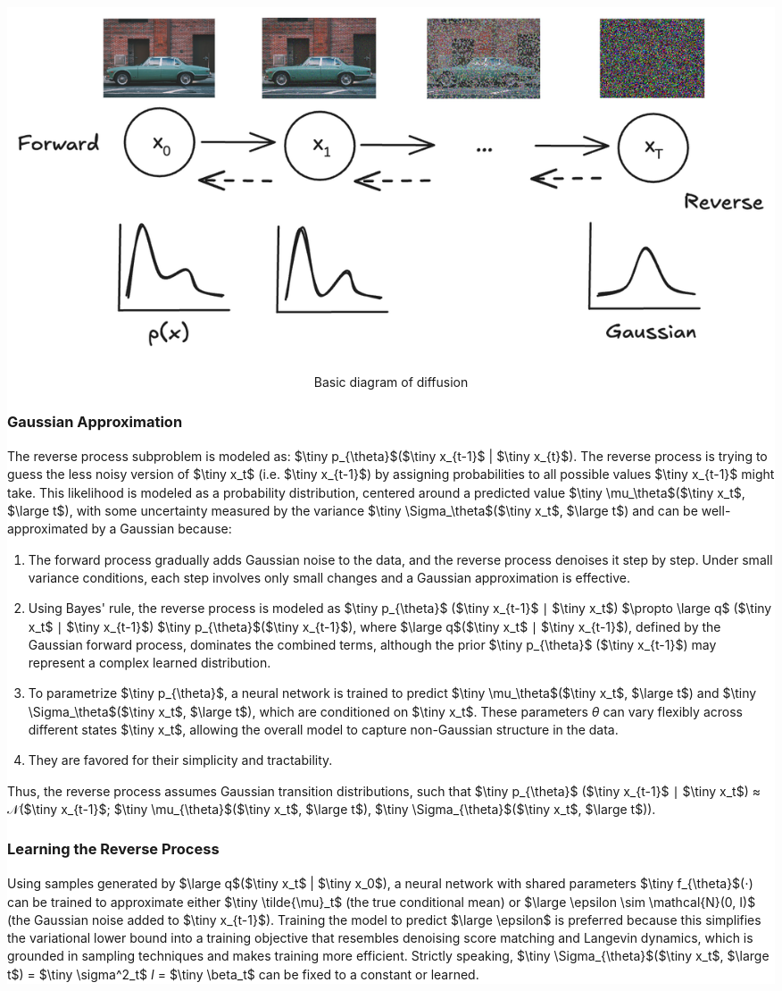 ![Overview](src/content/post/images/diffusion_1.png)
<div style="text-align: center;">
  <p>Basic diagram of diffusion</p>
</div>

### Gaussian Approximation

The reverse process subproblem is modeled as: $\tiny p_{\theta}$($\tiny x_{t-1}$ | $\tiny x_{t}$). The reverse process is trying to guess the less noisy version of $\tiny x_t$ (i.e. $\tiny x_{t-1}$) by assigning probabilities to all possible values $\tiny x_{t-1}$ might take. This likelihood is modeled as a probability distribution, centered around a predicted value $\tiny \mu_\theta$($\tiny x_t$, $\large t$), with some uncertainty measured by the variance $\tiny \Sigma_\theta$($\tiny x_t$, $\large t$) and can be well-approximated by a Gaussian because:
1. The forward process gradually adds Gaussian noise to the data, and the reverse process denoises it step by step. Under small variance conditions, each step involves only small changes and a Gaussian approximation is effective.
2. Using Bayes' rule, the reverse process is modeled as $\tiny p_{\theta}$ ($\tiny x_{t-1}$ $\mid$ $\tiny x_t$) $\propto \large q$ ($\tiny x_t$ $\mid$ $\tiny x_{t-1}$) $\tiny p_{\theta}$($\tiny x_{t-1}$), where $\large q$($\tiny x_t$ $\mid$ $\tiny x_{t-1}$), defined by the Gaussian forward process, dominates the combined terms, although the prior $\tiny p_{\theta}$ ($\tiny x_{t-1}$)  may represent a complex learned distribution.

3. To parametrize $\tiny p_{\theta}$, a neural network is trained to predict $\tiny \mu_\theta$($\tiny x_t$, $\large t$) and $\tiny \Sigma_\theta$($\tiny x_t$, $\large t$), which are conditioned on $\tiny x_t$. These parameters $\theta$ can vary flexibly across different states $\tiny x_t$, allowing the overall model to capture non-Gaussian structure in the data.  
4. They are favored for their simplicity and tractability.

 Thus, the reverse process assumes Gaussian transition distributions, such that $\tiny p_{\theta}$ ($\tiny x_{t-1}$ $\mid$ $\tiny x_t$) $\approx$ $\mathcal{N}$($\tiny x_{t-1}$; $\tiny \mu_{\theta}$($\tiny x_t$, $\large t$), $\tiny \Sigma_{\theta}$($\tiny x_t$, $\large t$)). 

### Learning the Reverse Process
Using samples generated by $\large q$($\tiny x_t$ | $\tiny x_0$), a neural network with shared parameters $\tiny f_{\theta}$($\cdot$) can be trained to approximate either $\tiny \tilde{\mu}_t$ (the true conditional mean) or $\large \epsilon \sim \mathcal{N}(0, I)$ (the Gaussian noise added to $\tiny x_{t-1}$). Training the model to predict $\large \epsilon$ is preferred because this simplifies the variational lower bound into a training objective that resembles denoising score matching and Langevin dynamics, which is grounded in sampling techniques and makes training more efficient. Strictly speaking, $\tiny \Sigma_{\theta}$($\tiny x_t$, $\large t$) = $\tiny \sigma^2_t$ $I$ = $\tiny \beta_t$ can be fixed to a constant or learned.

